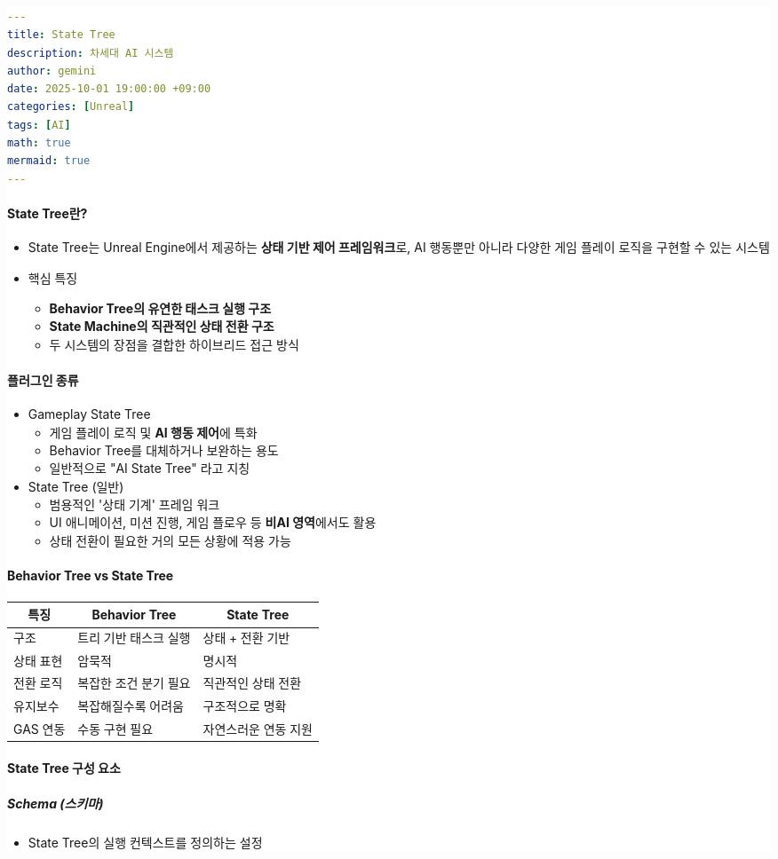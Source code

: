 ```yaml
---
title: State Tree
description: 차세대 AI 시스템
author: gemini
date: 2025-10-01 19:00:00 +09:00
categories: [Unreal]
tags: [AI]
math: true
mermaid: true
---
```


#### State Tree란?

- State Tree는 Unreal Engine에서 제공하는 **상태 기반 제어 프레임워크**로, AI 행동뿐만 아니라 다양한 게임 플레이 로직을 구현할 수 있는 시스템

- 핵심 특징
	- **Behavior Tree의 유연한 태스크 실행 구조**
	- **State Machine의 직관적인 상태 전환 구조**
	- 두 시스템의 장점을 결합한 하이브리드 접근 방식


#### 플러그인 종류

- Gameplay State Tree
	- 게임 플레이 로직 및 **AI 행동 제어**에 특화
	- Behavior Tree를 대체하거나 보완하는 용도
	- 일반적으로 "AI State Tree" 라고 지칭
- State Tree (일반)
	- 범용적인 '상태 기계' 프레임 워크
	- UI 애니메이션, 미션 진행, 게임 플로우 등 **비AI 영역**에서도 활용
	- 상태 전환이 필요한 거의 모든 상황에 적용 가능


#### Behavior Tree vs State Tree

| 특징     | Behavior Tree | State Tree  |
| ------ | ------------- | ----------- |
| 구조     | 트리 기반 태스크 실행  | 상태 + 전환 기반  |
| 상태 표현  | 암묵적           | 명시적         |
| 전환 로직  | 복잡한 조건 분기 필요  | 직관적인 상태 전환  |
| 유지보수   | 복잡해질수록 어려움    | 구조적으로 명확    |
| GAS 연동 | 수동 구현 필요      | 자연스러운 연동 지원 |


#### State Tree 구성 요소

##### Schema (스키마)

- State Tree의 실행 컨텍스트를 정의하는 설정
